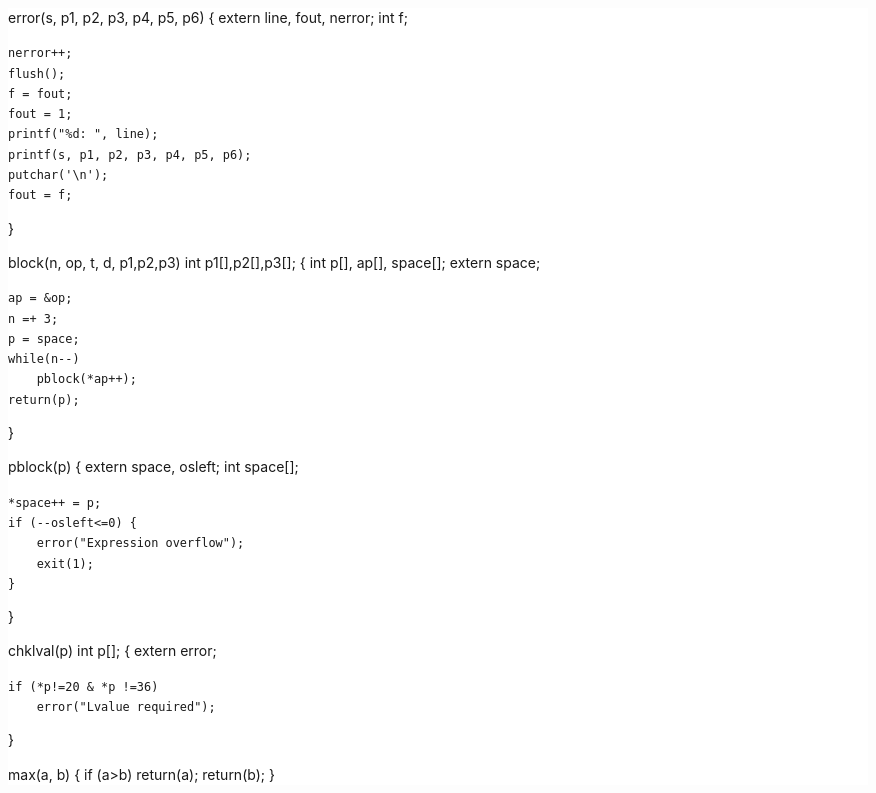 error(s, p1, p2, p3, p4, p5, p6) {
	extern line, fout, nerror;
	int f;

	nerror++;
	flush();
	f = fout;
	fout = 1;
	printf("%d: ", line);
	printf(s, p1, p2, p3, p4, p5, p6);
	putchar('\n');
	fout = f;
}

block(n, op, t, d, p1,p2,p3)
int p1[],p2[],p3[]; {
	int p[], ap[], space[];
	extern space;

	ap = &op;
	n =+ 3;
	p = space;
	while(n--)
		pblock(*ap++);
	return(p);
}

pblock(p)
{
	extern space, osleft;
	int space[];

	*space++ = p;
	if (--osleft<=0) {
		error("Expression overflow");
		exit(1);
	}
}

chklval(p)
int p[]; {
	extern error;

	if (*p!=20 & *p !=36)
		error("Lvalue required");
}

max(a, b)
{
	if (a>b)
		return(a);
	return(b);
}


